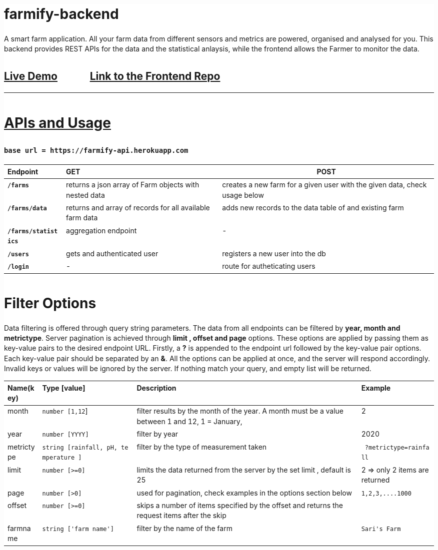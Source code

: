 # farmify-backend

A smart farm application. All your farm data from different sensors and metrics are powered, organised and analysed for you. This backend provides REST APIs for the data and the statistical anlaysis, while the frontend allows the Farmer to monitor the data.

## [Live Demo](https://farmify-api.herokuapp.com/farms)   &nbsp;&nbsp;&nbsp;&nbsp;&nbsp;&nbsp;&nbsp;&nbsp;&nbsp;&nbsp;&nbsp;      [ Link to the Frontend Repo](https://github.com/ambeche/farmify)
<hr/>

# [APIs and Usage](#examples)
### ```base url = https://farmify-api.herokuapp.com```

| Endpoint   | GET         |   POST |
| :-------- | :--------- | ---------- |
| **```/farms```**    | returns a json array of Farm objects with nested data | creates a new farm for a given user with the given data, check usage below |
| **```/farms/data```** | returns and array of records for all available farm data     |   adds new records to the data table of and existing farm |
| **```/farms/statistics```**    |   aggregation endpoint    | - |
| **```/users```**    |   gets and authenticated user    | registers a new user into the db |
| **```/login```**   |  -     | route for autheticating users |

# Filter Options

Data filtering is offered through query string parameters. The data from all endpoints can be filtered by **year, month and metrictype**. Server pagination is achieved through **limit , offset and page** options. These options are applied by passing them as key-value pairs to the desired endpoint URL. Firstly, a **?** is appended to the endpoint url followed by the key-value pair options. Each key-value pair should be separated by an **&**. All the options can be applied at once, and the server will respond accordingly. Invalid keys or values will be ignored by the server. If nothing match your query, and empty list will be returned.

| Name(key)   |    Type [value]     |     Description    | Example|
| :-------- | :---------    | :---------- | :----------       | 
| month    |  `number [1,12`]   |  filter results by the month of the year. A month must be a value between 1 and 12, 1 = January, |   2    |  
| year |    `number [YYYY]`  |   filter by year |    2020          | 
| metrictype |   `string [rainfall, pH, temperature ]`  |   filter by the type of measurement taken |   ` ?metrictype=rainfall` |  
| limit |    `number [>=0]`  |  limits the data returned from the server by the set limit , default is 25|   2 => only 2 items are returned |  
| page |    `number [>0]`  |   used for pagination, check examples in the options section below |   `1,2,3,....1000`         |  
| offset |    `number [>=0]`  |  skips a number of items specified by the offset and returns the request items after the skip |  |  
| farmname |    `string ['farm name']`  |   filter by the name of the farm |    `Sari's Farm`         | 
